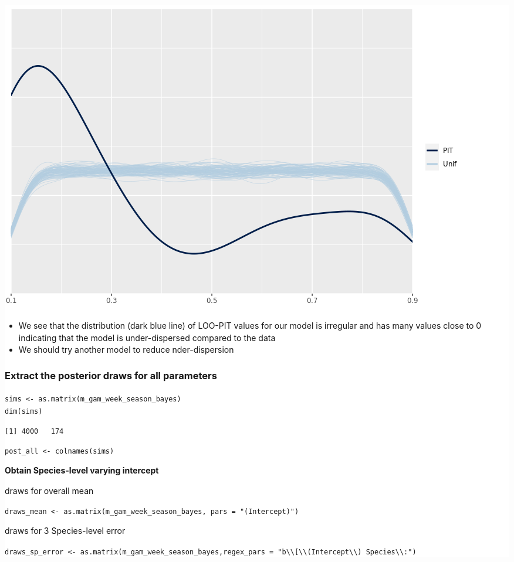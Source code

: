 ![Horiz_range](/Plots/Horiz_range_17.png "Horiz_range")

- We see that the distribution (dark blue line) of LOO-PIT values for our model is irregular and has many values close to 0 indicating that the model is under-dispersed compared to the data
- We should try another model to reduce nder-dispersion

### Extract the posterior draws for all parameters

```
sims <- as.matrix(m_gam_week_season_bayes)
dim(sims)
```
```
[1] 4000   174
```
```
post_all <- colnames(sims)
```

**Obtain Species-level varying intercept**

draws for overall mean
```
draws_mean <- as.matrix(m_gam_week_season_bayes, pars = "(Intercept)")
```

draws for 3 Species-level error
```
draws_sp_error <- as.matrix(m_gam_week_season_bayes,regex_pars = "b\\[\\(Intercept\\) Species\\:")
```
